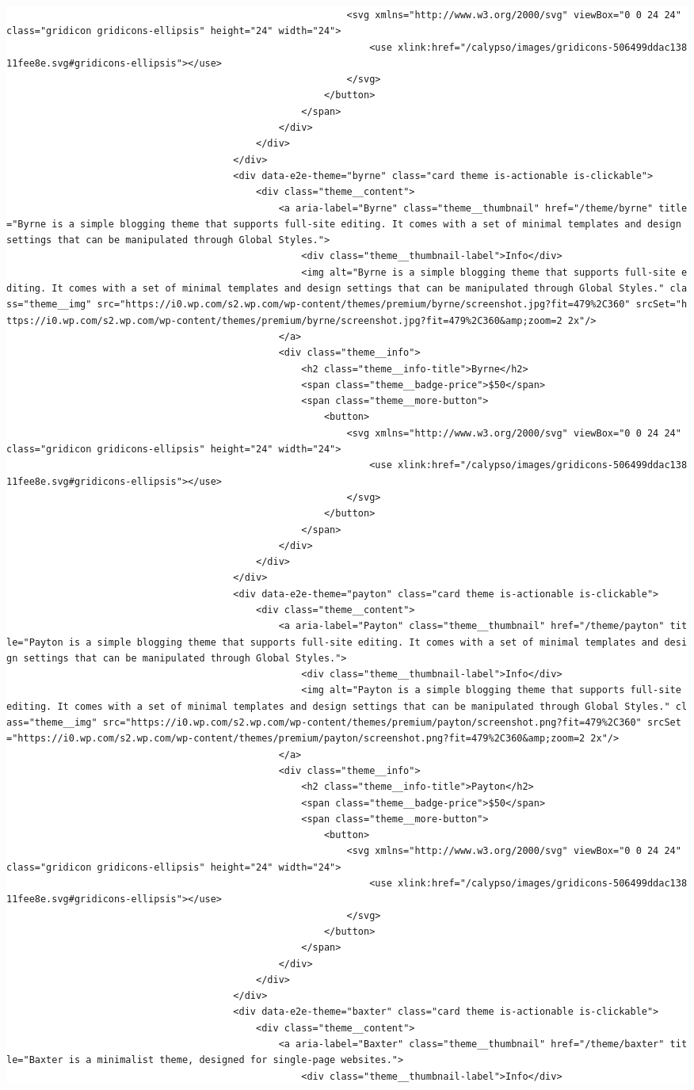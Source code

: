                                                                 <svg xmlns="http://www.w3.org/2000/svg" viewBox="0 0 24 24" class="gridicon gridicons-ellipsis" height="24" width="24">
                                                                    <use xlink:href="/calypso/images/gridicons-506499ddac13811fee8e.svg#gridicons-ellipsis"></use>
                                                                </svg>
                                                            </button>
                                                        </span>
                                                    </div>
                                                </div>
                                            </div>
                                            <div data-e2e-theme="byrne" class="card theme is-actionable is-clickable">
                                                <div class="theme__content">
                                                    <a aria-label="Byrne" class="theme__thumbnail" href="/theme/byrne" title="Byrne is a simple blogging theme that supports full-site editing. It comes with a set of minimal templates and design settings that can be manipulated through Global Styles.">
                                                        <div class="theme__thumbnail-label">Info</div>
                                                        <img alt="Byrne is a simple blogging theme that supports full-site editing. It comes with a set of minimal templates and design settings that can be manipulated through Global Styles." class="theme__img" src="https://i0.wp.com/s2.wp.com/wp-content/themes/premium/byrne/screenshot.jpg?fit=479%2C360" srcSet="https://i0.wp.com/s2.wp.com/wp-content/themes/premium/byrne/screenshot.jpg?fit=479%2C360&amp;zoom=2 2x"/>
                                                    </a>
                                                    <div class="theme__info">
                                                        <h2 class="theme__info-title">Byrne</h2>
                                                        <span class="theme__badge-price">$50</span>
                                                        <span class="theme__more-button">
                                                            <button>
                                                                <svg xmlns="http://www.w3.org/2000/svg" viewBox="0 0 24 24" class="gridicon gridicons-ellipsis" height="24" width="24">
                                                                    <use xlink:href="/calypso/images/gridicons-506499ddac13811fee8e.svg#gridicons-ellipsis"></use>
                                                                </svg>
                                                            </button>
                                                        </span>
                                                    </div>
                                                </div>
                                            </div>
                                            <div data-e2e-theme="payton" class="card theme is-actionable is-clickable">
                                                <div class="theme__content">
                                                    <a aria-label="Payton" class="theme__thumbnail" href="/theme/payton" title="Payton is a simple blogging theme that supports full-site editing. It comes with a set of minimal templates and design settings that can be manipulated through Global Styles.">
                                                        <div class="theme__thumbnail-label">Info</div>
                                                        <img alt="Payton is a simple blogging theme that supports full-site editing. It comes with a set of minimal templates and design settings that can be manipulated through Global Styles." class="theme__img" src="https://i0.wp.com/s2.wp.com/wp-content/themes/premium/payton/screenshot.png?fit=479%2C360" srcSet="https://i0.wp.com/s2.wp.com/wp-content/themes/premium/payton/screenshot.png?fit=479%2C360&amp;zoom=2 2x"/>
                                                    </a>
                                                    <div class="theme__info">
                                                        <h2 class="theme__info-title">Payton</h2>
                                                        <span class="theme__badge-price">$50</span>
                                                        <span class="theme__more-button">
                                                            <button>
                                                                <svg xmlns="http://www.w3.org/2000/svg" viewBox="0 0 24 24" class="gridicon gridicons-ellipsis" height="24" width="24">
                                                                    <use xlink:href="/calypso/images/gridicons-506499ddac13811fee8e.svg#gridicons-ellipsis"></use>
                                                                </svg>
                                                            </button>
                                                        </span>
                                                    </div>
                                                </div>
                                            </div>
                                            <div data-e2e-theme="baxter" class="card theme is-actionable is-clickable">
                                                <div class="theme__content">
                                                    <a aria-label="Baxter" class="theme__thumbnail" href="/theme/baxter" title="Baxter is a minimalist theme, designed for single-page websites.">
                                                        <div class="theme__thumbnail-label">Info</div>